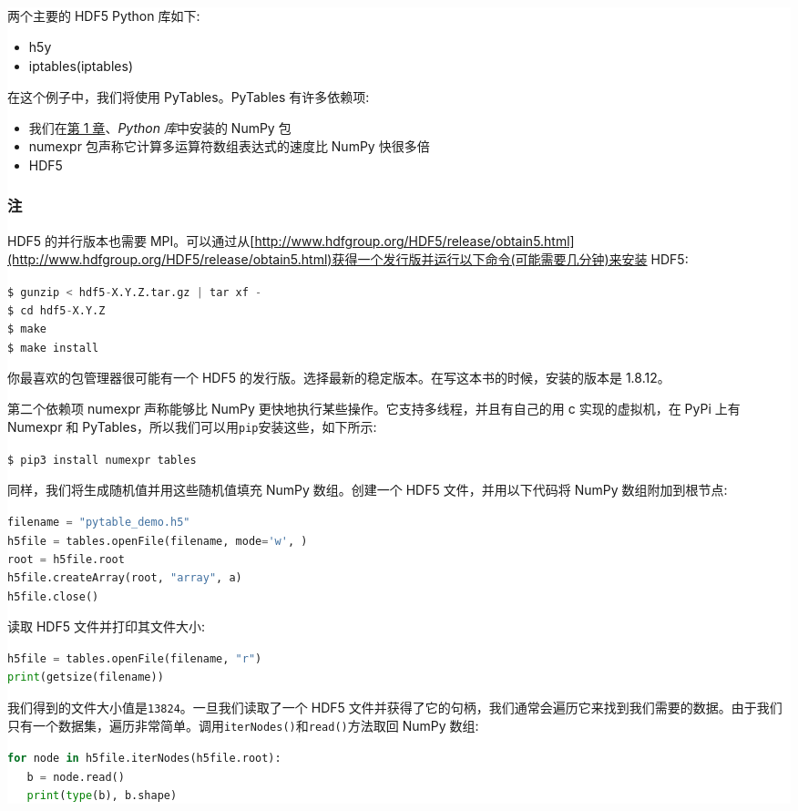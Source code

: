 两个主要的 HDF5 Python 库如下:

*   h5y
*   iptables(iptables)

在这个例子中，我们将使用 PyTables。PyTables 有许多依赖项:

*   我们在[第 1 章](01.html "Chapter 1. Getting Started with Python Libraries")、*Python 库*中安装的 NumPy 包
*   numexpr 包声称它计算多运算符数组表达式的速度比 NumPy 快很多倍
*   HDF5

### 注

HDF5 的并行版本也需要 MPI。可以通过从[http://www.hdfgroup.org/HDF5/release/obtain5.html](http://www.hdfgroup.org/HDF5/release/obtain5.html)获得一个发行版并运行以下命令(可能需要几分钟)来安装 HDF5:

```py
$ gunzip < hdf5-X.Y.Z.tar.gz | tar xf -
$ cd hdf5-X.Y.Z
$ make
$ make install

```

你最喜欢的包管理器很可能有一个 HDF5 的发行版。选择最新的稳定版本。在写这本书的时候，安装的版本是 1.8.12。

第二个依赖项 numexpr 声称能够比 NumPy 更快地执行某些操作。它支持多线程，并且有自己的用 c 实现的虚拟机，在 PyPi 上有 Numexpr 和 PyTables，所以我们可以用`pip`安装这些，如下所示:

```py
$ pip3 install numexpr tables

```

同样，我们将生成随机值并用这些随机值填充 NumPy 数组。创建一个 HDF5 文件，并用以下代码将 NumPy 数组附加到根节点:

```py
filename = "pytable_demo.h5" 
h5file = tables.openFile(filename, mode='w', ) 
root = h5file.root 
h5file.createArray(root, "array", a) 
h5file.close() 

```

读取 HDF5 文件并打印其文件大小:

```py
h5file = tables.openFile(filename, "r") 
print(getsize(filename)) 

```

我们得到的文件大小值是`13824`。一旦我们读取了一个 HDF5 文件并获得了它的句柄，我们通常会遍历它来找到我们需要的数据。由于我们只有一个数据集，遍历非常简单。调用`iterNodes()`和`read()`方法取回 NumPy 数组:

```py
for node in h5file.iterNodes(h5file.root): 
   b = node.read() 
   print(type(b), b.shape) 

```
